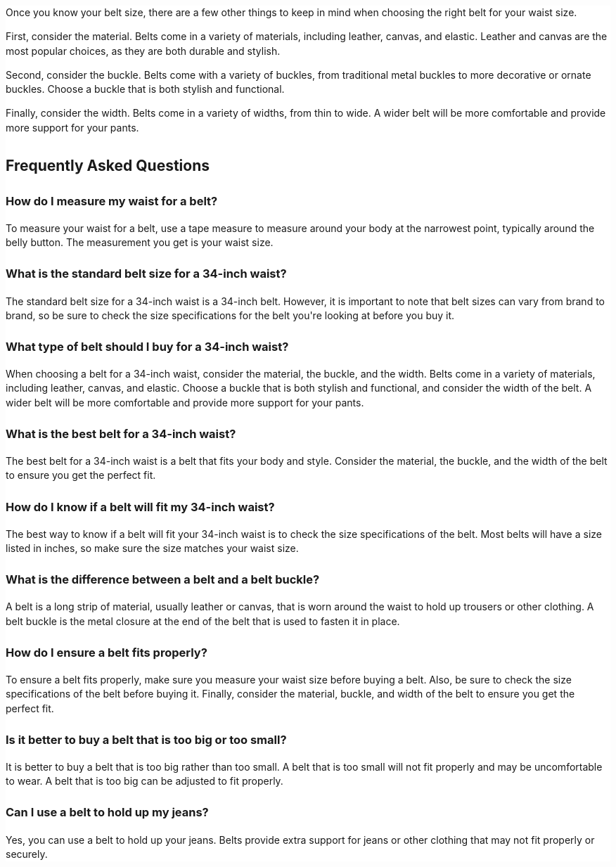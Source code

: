 Once you know your belt size, there are a few other things to keep in mind when choosing the right belt for your waist size. 

First, consider the material. Belts come in a variety of materials, including leather, canvas, and elastic. Leather and canvas are the most popular choices, as they are both durable and stylish.

Second, consider the buckle. Belts come with a variety of buckles, from traditional metal buckles to more decorative or ornate buckles. Choose a buckle that is both stylish and functional.

Finally, consider the width. Belts come in a variety of widths, from thin to wide. A wider belt will be more comfortable and provide more support for your pants.

<h2>Frequently Asked Questions</h2>

<h3>How do I measure my waist for a belt?</h3>
To measure your waist for a belt, use a tape measure to measure around your body at the narrowest point, typically around the belly button. The measurement you get is your waist size. 

<h3>What is the standard belt size for a 34-inch waist?</h3>
The standard belt size for a 34-inch waist is a 34-inch belt. However, it is important to note that belt sizes can vary from brand to brand, so be sure to check the size specifications for the belt you're looking at before you buy it.

<h3>What type of belt should I buy for a 34-inch waist?</h3>
When choosing a belt for a 34-inch waist, consider the material, the buckle, and the width. Belts come in a variety of materials, including leather, canvas, and elastic. Choose a buckle that is both stylish and functional, and consider the width of the belt. A wider belt will be more comfortable and provide more support for your pants.

<h3>What is the best belt for a 34-inch waist?</h3>
The best belt for a 34-inch waist is a belt that fits your body and style. Consider the material, the buckle, and the width of the belt to ensure you get the perfect fit. 

<h3>How do I know if a belt will fit my 34-inch waist?</h3>
The best way to know if a belt will fit your 34-inch waist is to check the size specifications of the belt. Most belts will have a size listed in inches, so make sure the size matches your waist size. 

<h3>What is the difference between a belt and a belt buckle?</h3>
A belt is a long strip of material, usually leather or canvas, that is worn around the waist to hold up trousers or other clothing. A belt buckle is the metal closure at the end of the belt that is used to fasten it in place. 

<h3>How do I ensure a belt fits properly?</h3>
To ensure a belt fits properly, make sure you measure your waist size before buying a belt. Also, be sure to check the size specifications of the belt before buying it. Finally, consider the material, buckle, and width of the belt to ensure you get the perfect fit. 

<h3>Is it better to buy a belt that is too big or too small?</h3>
It is better to buy a belt that is too big rather than too small. A belt that is too small will not fit properly and may be uncomfortable to wear. A belt that is too big can be adjusted to fit properly. 

<h3>Can I use a belt to hold up my jeans?</h3>
Yes, you can use a belt to hold up your jeans. Belts provide extra support for jeans or other clothing that may not fit properly or securely. 
